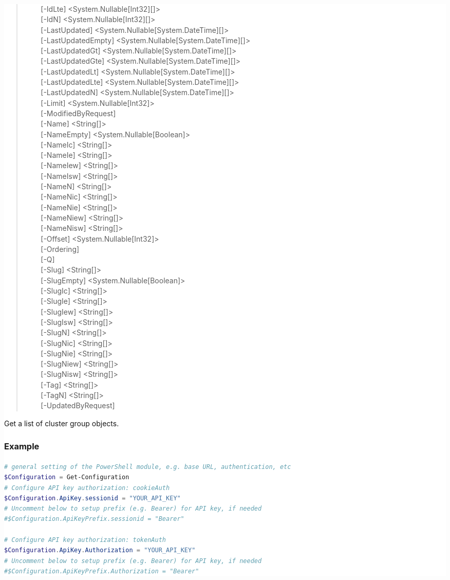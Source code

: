 > &nbsp;&nbsp;&nbsp;&nbsp;&nbsp;&nbsp;&nbsp;&nbsp;[-IdLte] <System.Nullable[Int32][]><br>
> &nbsp;&nbsp;&nbsp;&nbsp;&nbsp;&nbsp;&nbsp;&nbsp;[-IdN] <System.Nullable[Int32][]><br>
> &nbsp;&nbsp;&nbsp;&nbsp;&nbsp;&nbsp;&nbsp;&nbsp;[-LastUpdated] <System.Nullable[System.DateTime][]><br>
> &nbsp;&nbsp;&nbsp;&nbsp;&nbsp;&nbsp;&nbsp;&nbsp;[-LastUpdatedEmpty] <System.Nullable[System.DateTime][]><br>
> &nbsp;&nbsp;&nbsp;&nbsp;&nbsp;&nbsp;&nbsp;&nbsp;[-LastUpdatedGt] <System.Nullable[System.DateTime][]><br>
> &nbsp;&nbsp;&nbsp;&nbsp;&nbsp;&nbsp;&nbsp;&nbsp;[-LastUpdatedGte] <System.Nullable[System.DateTime][]><br>
> &nbsp;&nbsp;&nbsp;&nbsp;&nbsp;&nbsp;&nbsp;&nbsp;[-LastUpdatedLt] <System.Nullable[System.DateTime][]><br>
> &nbsp;&nbsp;&nbsp;&nbsp;&nbsp;&nbsp;&nbsp;&nbsp;[-LastUpdatedLte] <System.Nullable[System.DateTime][]><br>
> &nbsp;&nbsp;&nbsp;&nbsp;&nbsp;&nbsp;&nbsp;&nbsp;[-LastUpdatedN] <System.Nullable[System.DateTime][]><br>
> &nbsp;&nbsp;&nbsp;&nbsp;&nbsp;&nbsp;&nbsp;&nbsp;[-Limit] <System.Nullable[Int32]><br>
> &nbsp;&nbsp;&nbsp;&nbsp;&nbsp;&nbsp;&nbsp;&nbsp;[-ModifiedByRequest] <String><br>
> &nbsp;&nbsp;&nbsp;&nbsp;&nbsp;&nbsp;&nbsp;&nbsp;[-Name] <String[]><br>
> &nbsp;&nbsp;&nbsp;&nbsp;&nbsp;&nbsp;&nbsp;&nbsp;[-NameEmpty] <System.Nullable[Boolean]><br>
> &nbsp;&nbsp;&nbsp;&nbsp;&nbsp;&nbsp;&nbsp;&nbsp;[-NameIc] <String[]><br>
> &nbsp;&nbsp;&nbsp;&nbsp;&nbsp;&nbsp;&nbsp;&nbsp;[-NameIe] <String[]><br>
> &nbsp;&nbsp;&nbsp;&nbsp;&nbsp;&nbsp;&nbsp;&nbsp;[-NameIew] <String[]><br>
> &nbsp;&nbsp;&nbsp;&nbsp;&nbsp;&nbsp;&nbsp;&nbsp;[-NameIsw] <String[]><br>
> &nbsp;&nbsp;&nbsp;&nbsp;&nbsp;&nbsp;&nbsp;&nbsp;[-NameN] <String[]><br>
> &nbsp;&nbsp;&nbsp;&nbsp;&nbsp;&nbsp;&nbsp;&nbsp;[-NameNic] <String[]><br>
> &nbsp;&nbsp;&nbsp;&nbsp;&nbsp;&nbsp;&nbsp;&nbsp;[-NameNie] <String[]><br>
> &nbsp;&nbsp;&nbsp;&nbsp;&nbsp;&nbsp;&nbsp;&nbsp;[-NameNiew] <String[]><br>
> &nbsp;&nbsp;&nbsp;&nbsp;&nbsp;&nbsp;&nbsp;&nbsp;[-NameNisw] <String[]><br>
> &nbsp;&nbsp;&nbsp;&nbsp;&nbsp;&nbsp;&nbsp;&nbsp;[-Offset] <System.Nullable[Int32]><br>
> &nbsp;&nbsp;&nbsp;&nbsp;&nbsp;&nbsp;&nbsp;&nbsp;[-Ordering] <String><br>
> &nbsp;&nbsp;&nbsp;&nbsp;&nbsp;&nbsp;&nbsp;&nbsp;[-Q] <String><br>
> &nbsp;&nbsp;&nbsp;&nbsp;&nbsp;&nbsp;&nbsp;&nbsp;[-Slug] <String[]><br>
> &nbsp;&nbsp;&nbsp;&nbsp;&nbsp;&nbsp;&nbsp;&nbsp;[-SlugEmpty] <System.Nullable[Boolean]><br>
> &nbsp;&nbsp;&nbsp;&nbsp;&nbsp;&nbsp;&nbsp;&nbsp;[-SlugIc] <String[]><br>
> &nbsp;&nbsp;&nbsp;&nbsp;&nbsp;&nbsp;&nbsp;&nbsp;[-SlugIe] <String[]><br>
> &nbsp;&nbsp;&nbsp;&nbsp;&nbsp;&nbsp;&nbsp;&nbsp;[-SlugIew] <String[]><br>
> &nbsp;&nbsp;&nbsp;&nbsp;&nbsp;&nbsp;&nbsp;&nbsp;[-SlugIsw] <String[]><br>
> &nbsp;&nbsp;&nbsp;&nbsp;&nbsp;&nbsp;&nbsp;&nbsp;[-SlugN] <String[]><br>
> &nbsp;&nbsp;&nbsp;&nbsp;&nbsp;&nbsp;&nbsp;&nbsp;[-SlugNic] <String[]><br>
> &nbsp;&nbsp;&nbsp;&nbsp;&nbsp;&nbsp;&nbsp;&nbsp;[-SlugNie] <String[]><br>
> &nbsp;&nbsp;&nbsp;&nbsp;&nbsp;&nbsp;&nbsp;&nbsp;[-SlugNiew] <String[]><br>
> &nbsp;&nbsp;&nbsp;&nbsp;&nbsp;&nbsp;&nbsp;&nbsp;[-SlugNisw] <String[]><br>
> &nbsp;&nbsp;&nbsp;&nbsp;&nbsp;&nbsp;&nbsp;&nbsp;[-Tag] <String[]><br>
> &nbsp;&nbsp;&nbsp;&nbsp;&nbsp;&nbsp;&nbsp;&nbsp;[-TagN] <String[]><br>
> &nbsp;&nbsp;&nbsp;&nbsp;&nbsp;&nbsp;&nbsp;&nbsp;[-UpdatedByRequest] <String><br>



Get a list of cluster group objects.

### Example
```powershell
# general setting of the PowerShell module, e.g. base URL, authentication, etc
$Configuration = Get-Configuration
# Configure API key authorization: cookieAuth
$Configuration.ApiKey.sessionid = "YOUR_API_KEY"
# Uncomment below to setup prefix (e.g. Bearer) for API key, if needed
#$Configuration.ApiKeyPrefix.sessionid = "Bearer"

# Configure API key authorization: tokenAuth
$Configuration.ApiKey.Authorization = "YOUR_API_KEY"
# Uncomment below to setup prefix (e.g. Bearer) for API key, if needed
#$Configuration.ApiKeyPrefix.Authorization = "Bearer"

```